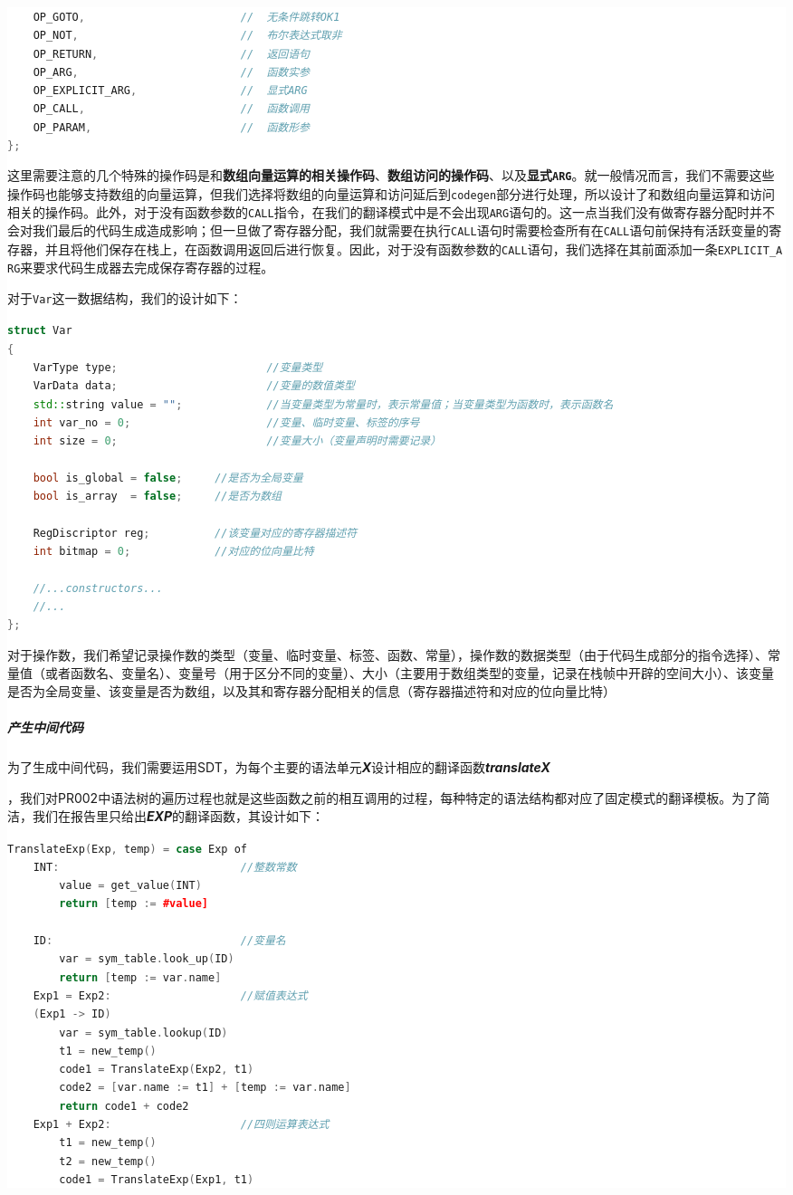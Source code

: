 ```c++
    OP_GOTO,                        //  无条件跳转OK1
    OP_NOT,                         //  布尔表达式取非     
    OP_RETURN,                      //  返回语句         
    OP_ARG,                         //  函数实参
    OP_EXPLICIT_ARG,                //  显式ARG
    OP_CALL,                        //  函数调用
    OP_PARAM,                       //  函数形参          
};
```

这里需要注意的几个特殊的操作码是和**数组向量运算的相关操作码**、**数组访问的操作码**、以及**显式`ARG`**。就一般情况而言，我们不需要这些操作码也能够支持数组的向量运算，但我们选择将数组的向量运算和访问延后到`codegen`部分进行处理，所以设计了和数组向量运算和访问相关的操作码。此外，对于没有函数参数的`CALL`指令，在我们的翻译模式中是不会出现`ARG`语句的。这一点当我们没有做寄存器分配时并不会对我们最后的代码生成造成影响；但一旦做了寄存器分配，我们就需要在执行`CALL`语句时需要检查所有在`CALL`语句前保持有活跃变量的寄存器，并且将他们保存在栈上，在函数调用返回后进行恢复。因此，对于没有函数参数的`CALL`语句，我们选择在其前面添加一条`EXPLICIT_ARG`来要求代码生成器去完成保存寄存器的过程。

对于`Var`这一数据结构，我们的设计如下：

```C++
struct Var
{
    VarType type;                       //变量类型
    VarData data;                       //变量的数值类型
    std::string value = "";             //当变量类型为常量时，表示常量值；当变量类型为函数时，表示函数名
    int var_no = 0;                     //变量、临时变量、标签的序号
    int size = 0;                       //变量大小（变量声明时需要记录）

    bool is_global = false;     //是否为全局变量
    bool is_array  = false;     //是否为数组

    RegDiscriptor reg;          //该变量对应的寄存器描述符
    int bitmap = 0;				//对应的位向量比特

	//...constructors...
    //...
};
```

对于操作数，我们希望记录操作数的类型（变量、临时变量、标签、函数、常量），操作数的数据类型（由于代码生成部分的指令选择）、常量值（或者函数名、变量名）、变量号（用于区分不同的变量）、大小（主要用于数组类型的变量，记录在栈帧中开辟的空间大小）、该变量是否为全局变量、该变量是否为数组，以及其和寄存器分配相关的信息（寄存器描述符和对应的位向量比特）



##### 产生中间代码

为了生成中间代码，我们需要运用SDT，为每个主要的语法单元***X***设计相应的翻译函数***translateX***

，我们对PR002中语法树的遍历过程也就是这些函数之前的相互调用的过程，每种特定的语法结构都对应了固定模式的翻译模板。为了简洁，我们在报告里只给出***EXP***的翻译函数，其设计如下：

```C++
TranslateExp(Exp, temp) = case Exp of
    INT:							//整数常数
		value = get_value(INT)
        return [temp := #value]
            
    ID:								//变量名
		var = sym_table.look_up(ID)
        return [temp := var.name]
    Exp1 = Exp2:					//赋值表达式
    (Exp1 -> ID)
        var = sym_table.lookup(ID)
        t1 = new_temp()
        code1 = TranslateExp(Exp2, t1)
        code2 = [var.name := t1] + [temp := var.name]
        return code1 + code2	
    Exp1 + Exp2:					//四则运算表达式
        t1 = new_temp()
        t2 = new_temp()
        code1 = TranslateExp(Exp1, t1)
```